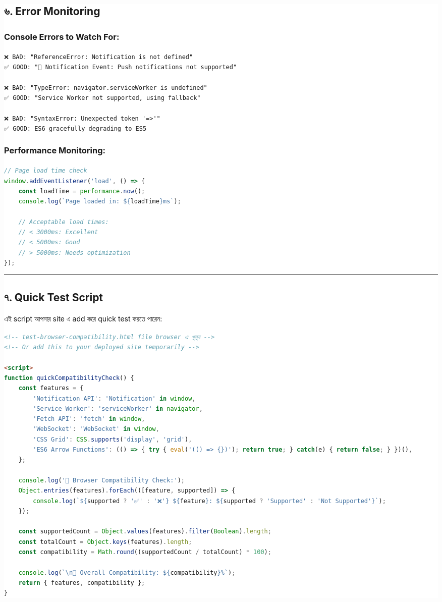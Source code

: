 
## ৬. Error Monitoring

### Console Errors to Watch For:
```
❌ BAD: "ReferenceError: Notification is not defined"
✅ GOOD: "🔔 Notification Event: Push notifications not supported"

❌ BAD: "TypeError: navigator.serviceWorker is undefined"  
✅ GOOD: "Service Worker not supported, using fallback"

❌ BAD: "SyntaxError: Unexpected token '=>'"
✅ GOOD: ES6 gracefully degrading to ES5
```

### Performance Monitoring:
```javascript
// Page load time check
window.addEventListener('load', () => {
    const loadTime = performance.now();
    console.log(`Page loaded in: ${loadTime}ms`);
    
    // Acceptable load times:
    // < 3000ms: Excellent
    // < 5000ms: Good  
    // > 5000ms: Needs optimization
});
```

---

## ৭. Quick Test Script

এই script আপনার site এ add করে quick test করতে পারেন:

```html
<!-- test-browser-compatibility.html file browser এ খুলুন -->
<!-- Or add this to your deployed site temporarily -->

<script>
function quickCompatibilityCheck() {
    const features = {
        'Notification API': 'Notification' in window,
        'Service Worker': 'serviceWorker' in navigator,
        'Fetch API': 'fetch' in window,
        'WebSocket': 'WebSocket' in window,
        'CSS Grid': CSS.supports('display', 'grid'),
        'ES6 Arrow Functions': (() => { try { eval('(() => {})'); return true; } catch(e) { return false; } })(),
    };
    
    console.log('🧪 Browser Compatibility Check:');
    Object.entries(features).forEach(([feature, supported]) => {
        console.log(`${supported ? '✅' : '❌'} ${feature}: ${supported ? 'Supported' : 'Not Supported'}`);
    });
    
    const supportedCount = Object.values(features).filter(Boolean).length;
    const totalCount = Object.keys(features).length;
    const compatibility = Math.round((supportedCount / totalCount) * 100);
    
    console.log(`\n🎯 Overall Compatibility: ${compatibility}%`);
    return { features, compatibility };
}
```